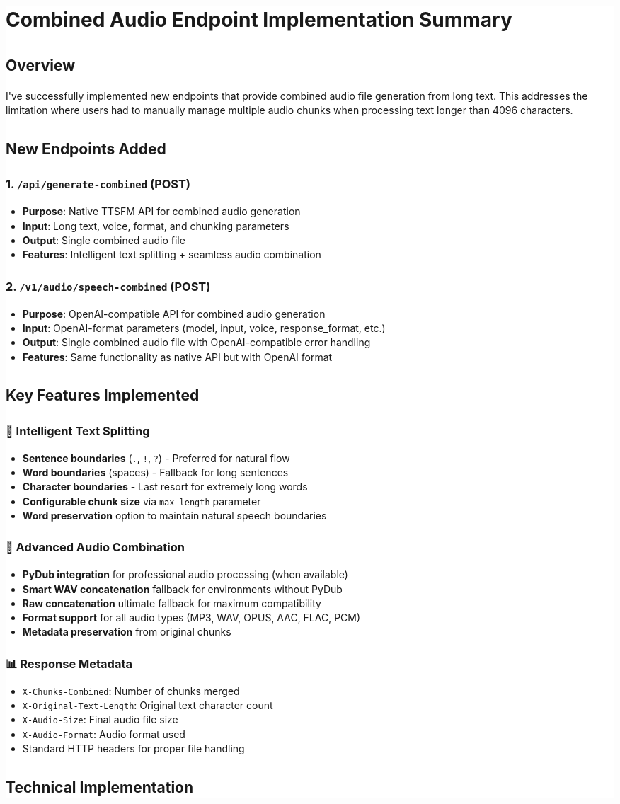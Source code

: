 # Combined Audio Endpoint Implementation Summary

## Overview

I've successfully implemented new endpoints that provide combined audio file generation from long text. This addresses the limitation where users had to manually manage multiple audio chunks when processing text longer than 4096 characters.

## New Endpoints Added

### 1. `/api/generate-combined` (POST)
- **Purpose**: Native TTSFM API for combined audio generation
- **Input**: Long text, voice, format, and chunking parameters
- **Output**: Single combined audio file
- **Features**: Intelligent text splitting + seamless audio combination

### 2. `/v1/audio/speech-combined` (POST)
- **Purpose**: OpenAI-compatible API for combined audio generation
- **Input**: OpenAI-format parameters (model, input, voice, response_format, etc.)
- **Output**: Single combined audio file with OpenAI-compatible error handling
- **Features**: Same functionality as native API but with OpenAI format

## Key Features Implemented

### 🧠 Intelligent Text Splitting
- **Sentence boundaries** (`.`, `!`, `?`) - Preferred for natural flow
- **Word boundaries** (spaces) - Fallback for long sentences
- **Character boundaries** - Last resort for extremely long words
- **Configurable chunk size** via `max_length` parameter
- **Word preservation** option to maintain natural speech boundaries

### 🎵 Advanced Audio Combination
- **PyDub integration** for professional audio processing (when available)
- **Smart WAV concatenation** fallback for environments without PyDub
- **Raw concatenation** ultimate fallback for maximum compatibility
- **Format support** for all audio types (MP3, WAV, OPUS, AAC, FLAC, PCM)
- **Metadata preservation** from original chunks

### 📊 Response Metadata
- `X-Chunks-Combined`: Number of chunks merged
- `X-Original-Text-Length`: Original text character count
- `X-Audio-Size`: Final audio file size
- `X-Audio-Format`: Audio format used
- Standard HTTP headers for proper file handling

## Technical Implementation

